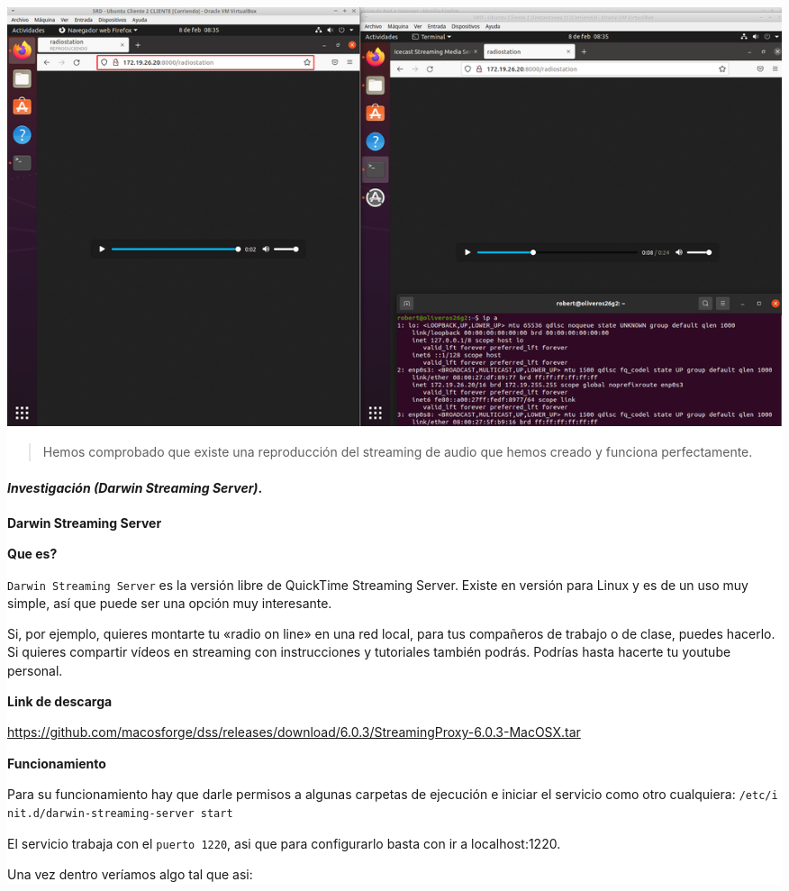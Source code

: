 ![](img/032.png)
> Hemos comprobado que existe una reproducción del streaming de audio que hemos creado y funciona perfectamente.

#### ***Investigación (Darwin Streaming Server)***. <a name="id6"></a>

**Darwin Streaming Server**

**Que es?**

`Darwin Streaming Server` es la versión libre de QuickTime Streaming Server. Existe en versión para Linux y es de un uso muy simple, así que puede ser una opción muy interesante.

Si, por ejemplo, quieres montarte tu «radio on line» en una red local, para tus compañeros de trabajo o de clase, puedes hacerlo. Si quieres compartir vídeos en streaming con instrucciones y tutoriales también podrás. Podrías hasta hacerte tu youtube personal.

**Link de descarga**

https://github.com/macosforge/dss/releases/download/6.0.3/StreamingProxy-6.0.3-MacOSX.tar

**Funcionamiento**

Para su funcionamiento hay que darle permisos a algunas carpetas de ejecución e iniciar el servicio como otro cualquiera: `/etc/init.d/darwin-streaming-server start`

El servicio trabaja con el `puerto 1220`, asi que para configurarlo basta con ir a localhost:1220.

Una vez dentro veríamos algo tal que asi:
